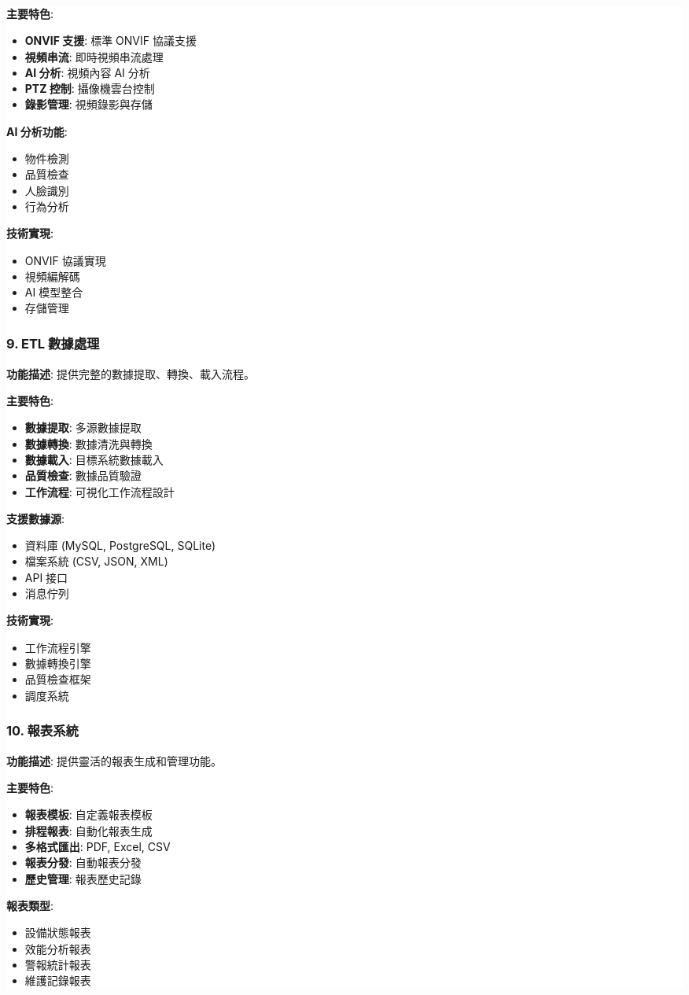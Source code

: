 **主要特色**:
- **ONVIF 支援**: 標準 ONVIF 協議支援
- **視頻串流**: 即時視頻串流處理
- **AI 分析**: 視頻內容 AI 分析
- **PTZ 控制**: 攝像機雲台控制
- **錄影管理**: 視頻錄影與存儲

**AI 分析功能**:
- 物件檢測
- 品質檢查
- 人臉識別
- 行為分析

**技術實現**:
- ONVIF 協議實現
- 視頻編解碼
- AI 模型整合
- 存儲管理

### 9. ETL 數據處理 

**功能描述**: 提供完整的數據提取、轉換、載入流程。

**主要特色**:
- **數據提取**: 多源數據提取
- **數據轉換**: 數據清洗與轉換
- **數據載入**: 目標系統數據載入
- **品質檢查**: 數據品質驗證
- **工作流程**: 可視化工作流程設計

**支援數據源**:
- 資料庫 (MySQL, PostgreSQL, SQLite)
- 檔案系統 (CSV, JSON, XML)
- API 接口
- 消息佇列

**技術實現**:
- 工作流程引擎
- 數據轉換引擎
- 品質檢查框架
- 調度系統

### 10. 報表系統 

**功能描述**: 提供靈活的報表生成和管理功能。

**主要特色**:
- **報表模板**: 自定義報表模板
- **排程報表**: 自動化報表生成
- **多格式匯出**: PDF, Excel, CSV
- **報表分發**: 自動報表分發
- **歷史管理**: 報表歷史記錄

**報表類型**:
- 設備狀態報表
- 效能分析報表
- 警報統計報表
- 維護記錄報表
